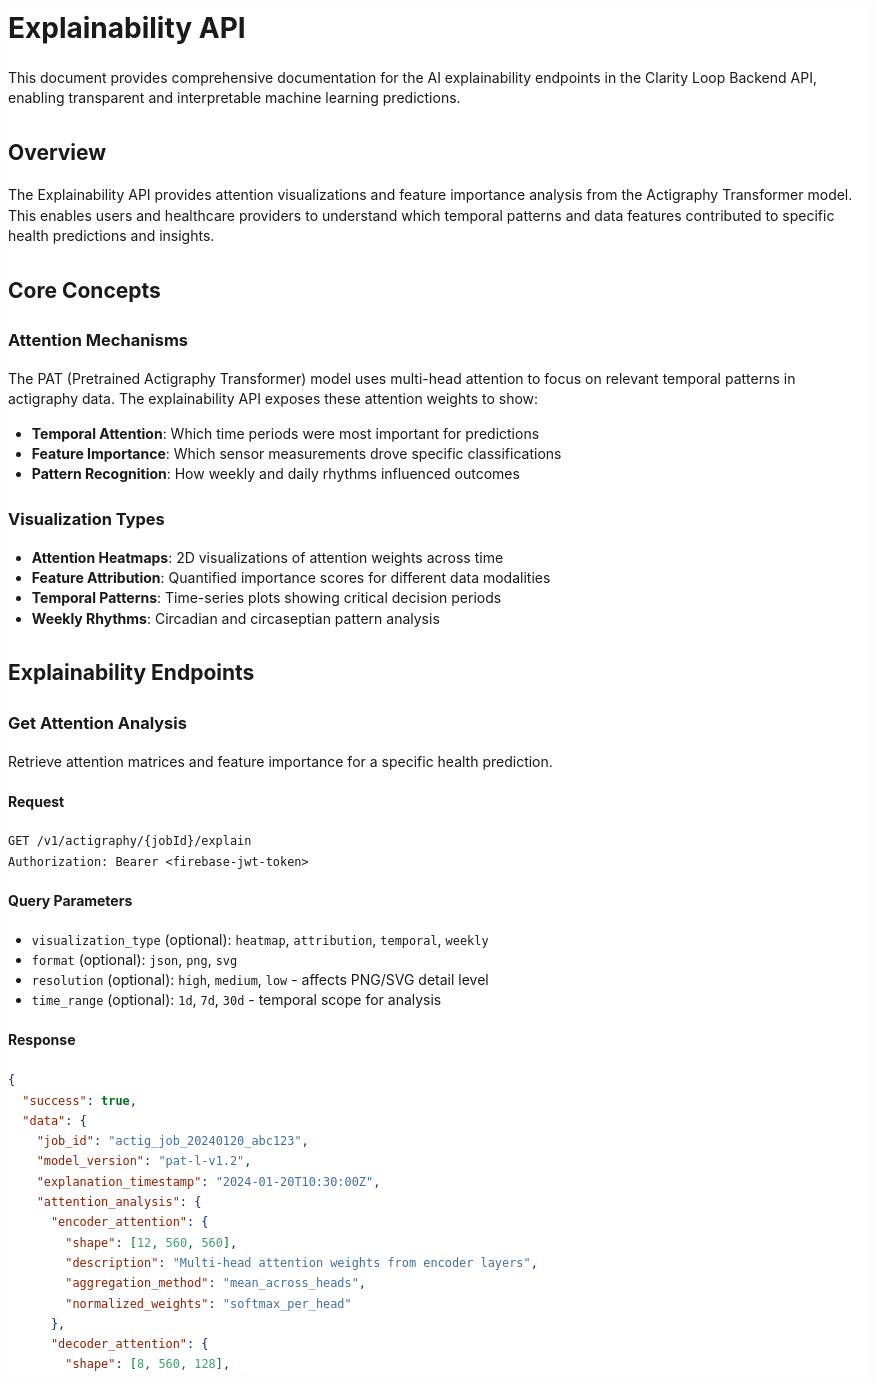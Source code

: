 # Explainability API

This document provides comprehensive documentation for the AI explainability endpoints in the Clarity Loop Backend API, enabling transparent and interpretable machine learning predictions.

## Overview

The Explainability API provides attention visualizations and feature importance analysis from the Actigraphy Transformer model. This enables users and healthcare providers to understand which temporal patterns and data features contributed to specific health predictions and insights.

## Core Concepts

### Attention Mechanisms
The PAT (Pretrained Actigraphy Transformer) model uses multi-head attention to focus on relevant temporal patterns in actigraphy data. The explainability API exposes these attention weights to show:

- **Temporal Attention**: Which time periods were most important for predictions
- **Feature Importance**: Which sensor measurements drove specific classifications
- **Pattern Recognition**: How weekly and daily rhythms influenced outcomes

### Visualization Types
- **Attention Heatmaps**: 2D visualizations of attention weights across time
- **Feature Attribution**: Quantified importance scores for different data modalities
- **Temporal Patterns**: Time-series plots showing critical decision periods
- **Weekly Rhythms**: Circadian and circaseptian pattern analysis

## Explainability Endpoints

### Get Attention Analysis

Retrieve attention matrices and feature importance for a specific health prediction.

#### Request
```http
GET /v1/actigraphy/{jobId}/explain
Authorization: Bearer <firebase-jwt-token>
```

#### Query Parameters
- `visualization_type` (optional): `heatmap`, `attribution`, `temporal`, `weekly`
- `format` (optional): `json`, `png`, `svg`
- `resolution` (optional): `high`, `medium`, `low` - affects PNG/SVG detail level
- `time_range` (optional): `1d`, `7d`, `30d` - temporal scope for analysis

#### Response
```json
{
  "success": true,
  "data": {
    "job_id": "actig_job_20240120_abc123",
    "model_version": "pat-l-v1.2",
    "explanation_timestamp": "2024-01-20T10:30:00Z",
    "attention_analysis": {
      "encoder_attention": {
        "shape": [12, 560, 560],
        "description": "Multi-head attention weights from encoder layers",
        "aggregation_method": "mean_across_heads",
        "normalized_weights": "softmax_per_head"
      },
      "decoder_attention": {
        "shape": [8, 560, 128],
```